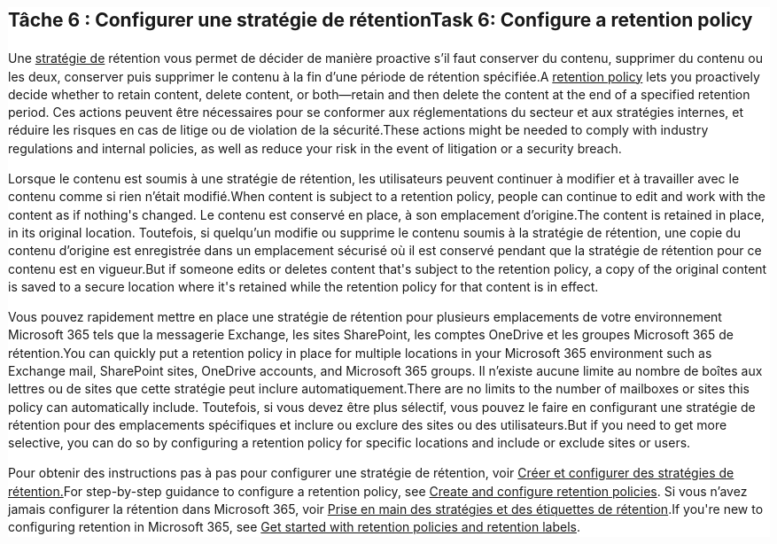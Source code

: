 ## <a name="task-6-configure-a-retention-policy"></a><span data-ttu-id="0e46c-152">Tâche 6 : Configurer une stratégie de rétention</span><span class="sxs-lookup"><span data-stu-id="0e46c-152">Task 6: Configure a retention policy</span></span>

<span data-ttu-id="0e46c-153">Une [stratégie de](retention.md) rétention vous permet de décider de manière proactive s’il faut conserver du contenu, supprimer du contenu ou les deux, conserver puis supprimer le contenu à la fin d’une période de rétention spécifiée.</span><span class="sxs-lookup"><span data-stu-id="0e46c-153">A [retention policy](retention.md) lets you proactively decide whether to retain content, delete content, or both—retain and then delete the content at the end of a specified retention period.</span></span> <span data-ttu-id="0e46c-154">Ces actions peuvent être nécessaires pour se conformer aux réglementations du secteur et aux stratégies internes, et réduire les risques en cas de litige ou de violation de la sécurité.</span><span class="sxs-lookup"><span data-stu-id="0e46c-154">These actions might be needed to comply with industry regulations and internal policies, as well as reduce your risk in the event of litigation or a security breach.</span></span>

<span data-ttu-id="0e46c-155">Lorsque le contenu est soumis à une stratégie de rétention, les utilisateurs peuvent continuer à modifier et à travailler avec le contenu comme si rien n’était modifié.</span><span class="sxs-lookup"><span data-stu-id="0e46c-155">When content is subject to a retention policy, people can continue to edit and work with the content as if nothing's changed.</span></span> <span data-ttu-id="0e46c-156">Le contenu est conservé en place, à son emplacement d’origine.</span><span class="sxs-lookup"><span data-stu-id="0e46c-156">The content is retained in place, in its original location.</span></span> <span data-ttu-id="0e46c-157">Toutefois, si quelqu’un modifie ou supprime le contenu soumis à la stratégie de rétention, une copie du contenu d’origine est enregistrée dans un emplacement sécurisé où il est conservé pendant que la stratégie de rétention pour ce contenu est en vigueur.</span><span class="sxs-lookup"><span data-stu-id="0e46c-157">But if someone edits or deletes content that's subject to the retention policy, a copy of the original content is saved to a secure location where it's retained while the retention policy for that content is in effect.</span></span>

<span data-ttu-id="0e46c-158">Vous pouvez rapidement mettre en place une stratégie de rétention pour plusieurs emplacements de votre environnement Microsoft 365 tels que la messagerie Exchange, les sites SharePoint, les comptes OneDrive et les groupes Microsoft 365 de rétention.</span><span class="sxs-lookup"><span data-stu-id="0e46c-158">You can quickly put a retention policy in place for multiple locations in your Microsoft 365 environment such as Exchange mail, SharePoint sites, OneDrive accounts, and Microsoft 365 groups.</span></span> <span data-ttu-id="0e46c-159">Il n’existe aucune limite au nombre de boîtes aux lettres ou de sites que cette stratégie peut inclure automatiquement.</span><span class="sxs-lookup"><span data-stu-id="0e46c-159">There are no limits to the number of mailboxes or sites this policy can automatically include.</span></span> <span data-ttu-id="0e46c-160">Toutefois, si vous devez être plus sélectif, vous pouvez le faire en configurant une stratégie de rétention pour des emplacements spécifiques et inclure ou exclure des sites ou des utilisateurs.</span><span class="sxs-lookup"><span data-stu-id="0e46c-160">But if you need to get more selective, you can do so by configuring a retention policy for specific locations and include or exclude sites or users.</span></span>

<span data-ttu-id="0e46c-161">Pour obtenir des instructions pas à pas pour configurer une stratégie de rétention, voir [Créer et configurer des stratégies de rétention.](create-retention-policies.md)</span><span class="sxs-lookup"><span data-stu-id="0e46c-161">For step-by-step guidance to configure a retention policy, see [Create and configure retention policies](create-retention-policies.md).</span></span> <span data-ttu-id="0e46c-162">Si vous n’avez jamais configurer la rétention dans Microsoft 365, voir [Prise en main des stratégies et des étiquettes de rétention](get-started-with-retention.md).</span><span class="sxs-lookup"><span data-stu-id="0e46c-162">If you're new to configuring retention in Microsoft 365, see [Get started with retention policies and retention labels](get-started-with-retention.md).</span></span>
